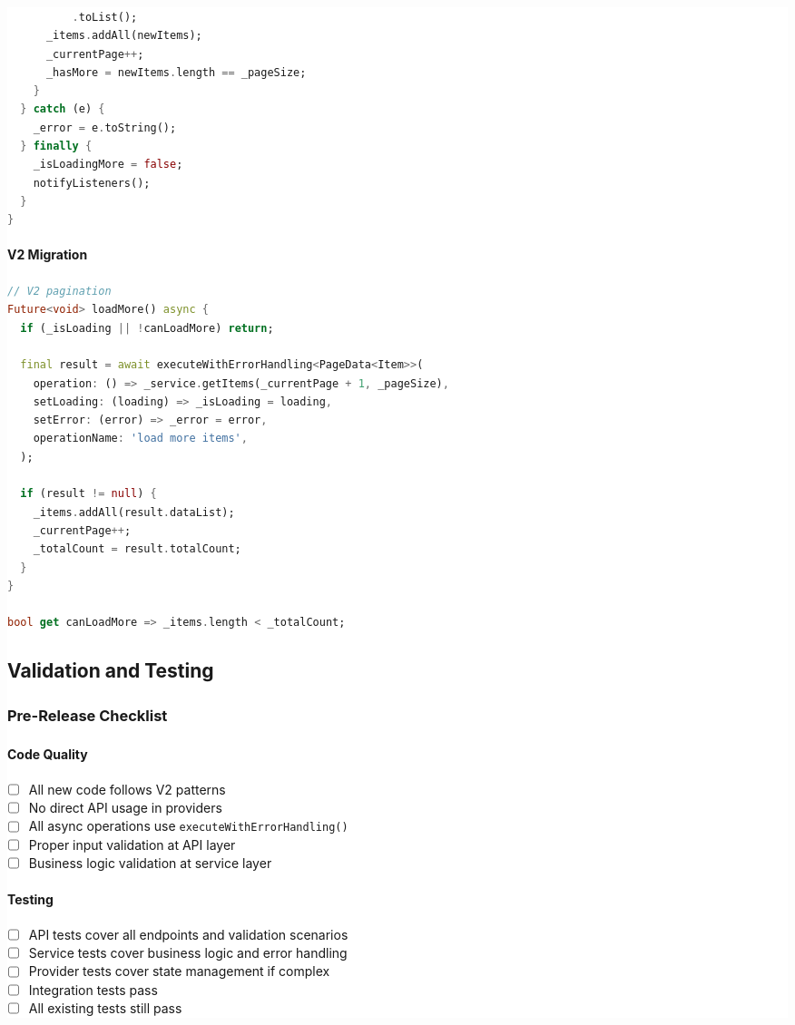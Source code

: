 ```dart
          .toList();
      _items.addAll(newItems);
      _currentPage++;
      _hasMore = newItems.length == _pageSize;
    }
  } catch (e) {
    _error = e.toString();
  } finally {
    _isLoadingMore = false;
    notifyListeners();
  }
}
```

#### V2 Migration
```dart
// V2 pagination
Future<void> loadMore() async {
  if (_isLoading || !canLoadMore) return;

  final result = await executeWithErrorHandling<PageData<Item>>(
    operation: () => _service.getItems(_currentPage + 1, _pageSize),
    setLoading: (loading) => _isLoading = loading,
    setError: (error) => _error = error,
    operationName: 'load more items',
  );

  if (result != null) {
    _items.addAll(result.dataList);
    _currentPage++;
    _totalCount = result.totalCount;
  }
}

bool get canLoadMore => _items.length < _totalCount;
```

## Validation and Testing

### Pre-Release Checklist

#### Code Quality
- [ ] All new code follows V2 patterns
- [ ] No direct API usage in providers
- [ ] All async operations use `executeWithErrorHandling()`
- [ ] Proper input validation at API layer
- [ ] Business logic validation at service layer

#### Testing
- [ ] API tests cover all endpoints and validation scenarios
- [ ] Service tests cover business logic and error handling
- [ ] Provider tests cover state management if complex
- [ ] Integration tests pass
- [ ] All existing tests still pass
